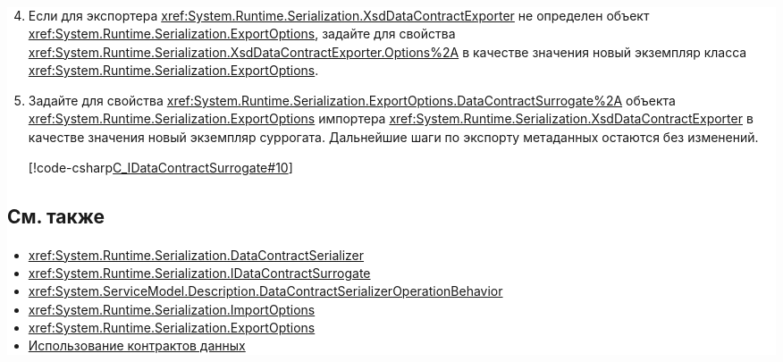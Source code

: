 4.  Если для экспортера <xref:System.Runtime.Serialization.XsdDataContractExporter> не определен объект <xref:System.Runtime.Serialization.ExportOptions>, задайте для свойства <xref:System.Runtime.Serialization.XsdDataContractExporter.Options%2A> в качестве значения новый экземпляр класса <xref:System.Runtime.Serialization.ExportOptions>.  
  
5.  Задайте для свойства <xref:System.Runtime.Serialization.ExportOptions.DataContractSurrogate%2A> объекта <xref:System.Runtime.Serialization.ExportOptions> импортера <xref:System.Runtime.Serialization.XsdDataContractExporter> в качестве значения новый экземпляр суррогата. Дальнейшие шаги по экспорту метаданных остаются без изменений.  
  
     [!code-csharp[C_IDataContractSurrogate#10](../../../../samples/snippets/csharp/VS_Snippets_CFX/c_idatacontractsurrogate/cs/source.cs#10)]  
  
## <a name="see-also"></a>См. также

- <xref:System.Runtime.Serialization.DataContractSerializer>
- <xref:System.Runtime.Serialization.IDataContractSurrogate>
- <xref:System.ServiceModel.Description.DataContractSerializerOperationBehavior>
- <xref:System.Runtime.Serialization.ImportOptions>
- <xref:System.Runtime.Serialization.ExportOptions>
- [Использование контрактов данных](../../../../docs/framework/wcf/feature-details/using-data-contracts.md)
